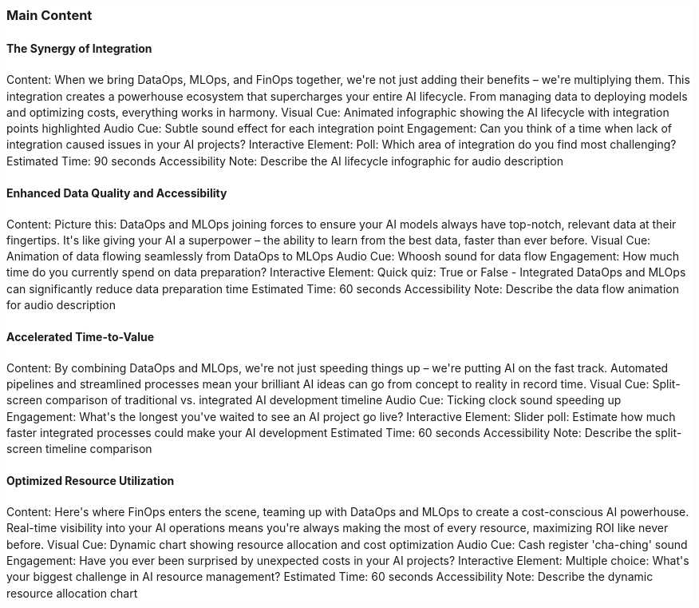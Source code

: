 ### Main Content

#### The Synergy of Integration

Content: When we bring DataOps, MLOps, and FinOps together, we're not just adding their benefits – we're multiplying them. This integration creates a powerhouse ecosystem that supercharges your entire AI lifecycle. From managing data to deploying models and optimizing costs, everything works in harmony.
Visual Cue: Animated infographic showing the AI lifecycle with integration points highlighted
Audio Cue: Subtle sound effect for each integration point
Engagement: Can you think of a time when lack of integration caused issues in your AI projects?
Interactive Element: Poll: Which area of integration do you find most challenging?
Estimated Time: 90 seconds
Accessibility Note: Describe the AI lifecycle infographic for audio description

#### Enhanced Data Quality and Accessibility

Content: Picture this: DataOps and MLOps joining forces to ensure your AI models always have top-notch, relevant data at their fingertips. It's like giving your AI a superpower – the ability to learn from the best data, faster than ever before.
Visual Cue: Animation of data flowing seamlessly from DataOps to MLOps
Audio Cue: Whoosh sound for data flow
Engagement: How much time do you currently spend on data preparation?
Interactive Element: Quick quiz: True or False - Integrated DataOps and MLOps can significantly reduce data preparation time
Estimated Time: 60 seconds
Accessibility Note: Describe the data flow animation for audio description

#### Accelerated Time-to-Value

Content: By combining DataOps and MLOps, we're not just speeding things up – we're putting AI on the fast track. Automated pipelines and streamlined processes mean your brilliant AI ideas can go from concept to reality in record time.
Visual Cue: Split-screen comparison of traditional vs. integrated AI development timeline
Audio Cue: Ticking clock sound speeding up
Engagement: What's the longest you've waited to see an AI project go live?
Interactive Element: Slider poll: Estimate how much faster integrated processes could make your AI development
Estimated Time: 60 seconds
Accessibility Note: Describe the split-screen timeline comparison

#### Optimized Resource Utilization

Content: Here's where FinOps enters the scene, teaming up with DataOps and MLOps to create a cost-conscious AI powerhouse. Real-time visibility into your AI operations means you're always making the most of every resource, maximizing ROI like never before.
Visual Cue: Dynamic chart showing resource allocation and cost optimization
Audio Cue: Cash register 'cha-ching' sound
Engagement: Have you ever been surprised by unexpected costs in your AI projects?
Interactive Element: Multiple choice: What's your biggest challenge in AI resource management?
Estimated Time: 60 seconds
Accessibility Note: Describe the dynamic resource allocation chart
